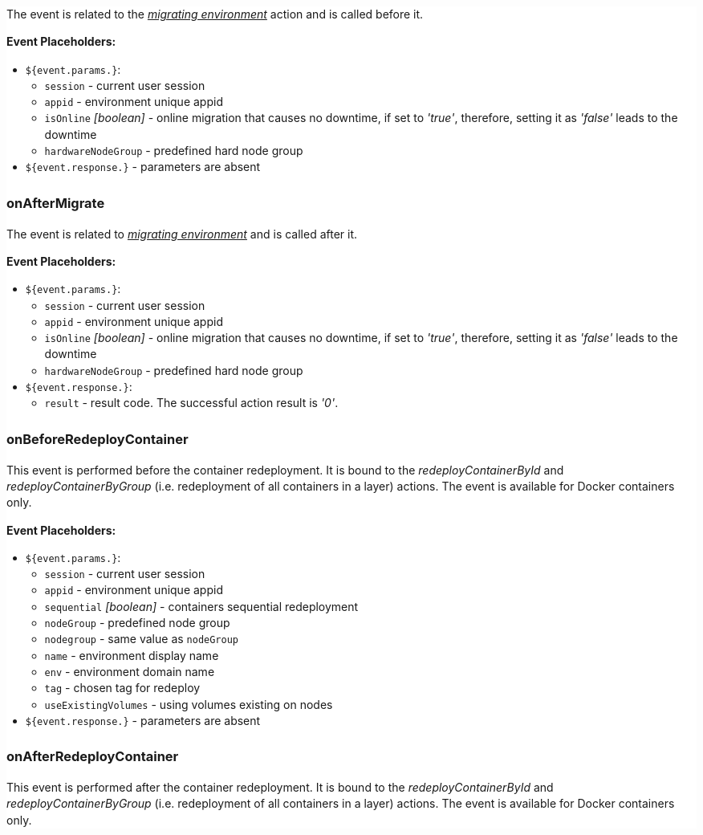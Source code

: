 The event is related to the <a href="https://docs.jelastic.com/environment-regions-migration" target="_blank">*migrating environment*</a> action and is called before it.

**Event Placeholders:**

- `${event.params.}`:
    - `session` - current user session
    - `appid` - environment unique appid
    - `isOnline` *[boolean]* - online migration that causes no downtime, if set to *'true'*, therefore, setting it as *'false'* leads to the downtime
    - `hardwareNodeGroup` - predefined hard node group
- `${event.response.}` - parameters are absent

### onAfterMigrate

The event is related to <a href="https://docs.jelastic.com/environment-regions-migration" target="_blank">*migrating environment*</a> and is called after it.

**Event Placeholders:**

- `${event.params.}`:
    - `session` - current user session
    - `appid` - environment unique appid
    - `isOnline` *[boolean]* - online migration that causes no downtime, if set to *'true'*, therefore, setting it as *'false'* leads to the downtime
    - `hardwareNodeGroup` - predefined hard node group
- `${event.response.}`:
    - `result` - result code. The successful action result is *'0'*.

### onBeforeRedeployContainer

This event is performed before the container redeployment. It is bound to the *redeployContainerById* and *redeployContainerByGroup* (i.e. redeployment of all containers in a layer) actions. The event is available for Docker containers only.

**Event Placeholders:**

- `${event.params.}`:
    - `session` - current user session
    - `appid` - environment unique appid
    - `sequential` *[boolean]* - containers sequential redeployment
    - `nodeGroup` - predefined node group
    - `nodegroup` - same value as `nodeGroup`
    - `name` - environment display name
    - `env` - environment domain name
    - `tag` - chosen tag for redeploy
    - `useExistingVolumes` - using volumes existing on nodes
- `${event.response.}` - parameters are absent

### onAfterRedeployContainer

This event is performed after the container redeployment. It is bound to the *redeployContainerById* and *redeployContainerByGroup* (i.e. redeployment of all containers in a layer) actions. The event is available for Docker containers only.
